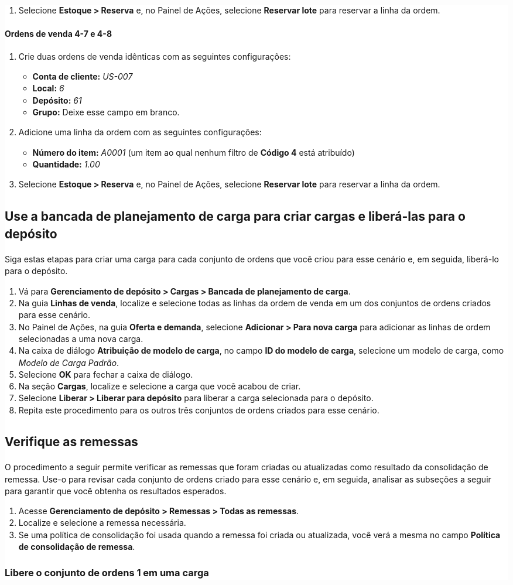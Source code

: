 1. Selecione **Estoque \> Reserva** e, no Painel de Ações, selecione **Reservar lote** para reservar a linha da ordem.

#### <a name="sales-orders-4-7-and-4-8"></a>Ordens de venda 4-7 e 4-8

1. Crie duas ordens de venda idênticas com as seguintes configurações:

    - **Conta de cliente:** *US-007*
    - **Local:** *6*
    - **Depósito:** *61*
    - **Grupo:** Deixe esse campo em branco.

1. Adicione uma linha da ordem com as seguintes configurações:

    - **Número do item:** *A0001* (um item ao qual nenhum filtro de **Código 4** está atribuído)
    - **Quantidade:** *1.00*

1. Selecione **Estoque \> Reserva** e, no Painel de Ações, selecione **Reservar lote** para reservar a linha da ordem.

## <a name="use-the-load-planning-workbench-to-create-loads-and-release-them-to-the-warehouse"></a>Use a bancada de planejamento de carga para criar cargas e liberá-las para o depósito

Siga estas etapas para criar uma carga para cada conjunto de ordens que você criou para esse cenário e, em seguida, liberá-lo para o depósito.

1. Vá para **Gerenciamento de depósito \> Cargas \> Bancada de planejamento de carga**.
1. Na guia **Linhas de venda**, localize e selecione todas as linhas da ordem de venda em um dos conjuntos de ordens criados para esse cenário.
1. No Painel de Ações, na guia **Oferta e demanda**, selecione **Adicionar \> Para nova carga** para adicionar as linhas de ordem selecionadas a uma nova carga.
1. Na caixa de diálogo **Atribuição de modelo de carga**, no campo **ID do modelo de carga**, selecione um modelo de carga, como *Modelo de Carga Padrão*.
1. Selecione **OK** para fechar a caixa de diálogo. 
1. Na seção **Cargas**, localize e selecione a carga que você acabou de criar.
1. Selecione **Liberar \> Liberar para depósito** para liberar a carga selecionada para o depósito.
1. Repita este procedimento para os outros três conjuntos de ordens criados para esse cenário.

## <a name="verify-the-shipments"></a>Verifique as remessas

O procedimento a seguir permite verificar as remessas que foram criadas ou atualizadas como resultado da consolidação de remessa. Use-o para revisar cada conjunto de ordens criado para esse cenário e, em seguida, analisar as subseções a seguir para garantir que você obtenha os resultados esperados.

1. Acesse **Gerenciamento de depósito \> Remessas \> Todas as remessas**.
1. Localize e selecione a remessa necessária.
1. Se uma política de consolidação foi usada quando a remessa foi criada ou atualizada, você verá a mesma no campo **Política de consolidação de remessa**.

### <a name="release-order-set-1-in-one-load"></a>Libere o conjunto de ordens 1 em uma carga
